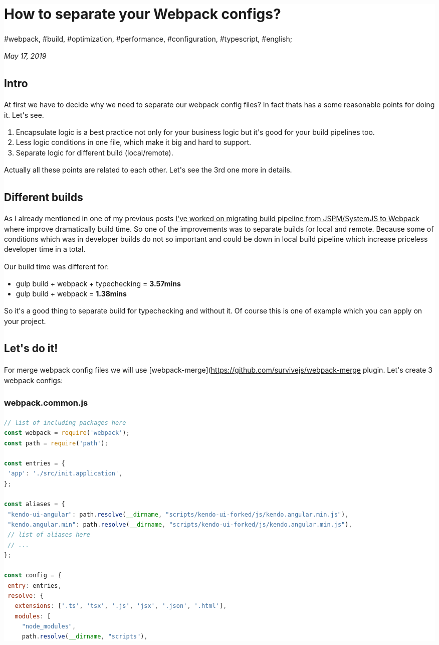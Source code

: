 # How to separate your Webpack configs?

#webpack, #build, #optimization, #performance, #configuration, #typescript, #english;

_May 17, 2019_

## Intro

At first we have to decide why we need to separate our webpack config files? In fact thats has a some reasonable points for doing it. Let's see.

1. Encapsulate logic is a best practice not only for your business logic but it's good for your build pipelines too.
2. Less logic conditions in one file, which make it big and hard to support.
3. Separate logic for different build (local/remote).

Actually all these points are related to each other. Let's see the 3rd one more in details. 

## Different builds

As I already mentioned in one of my previous posts [I've worked on migrating build pipeline from JSPM/SystemJS to Webpack](/posts/how-to-migrate-your-spa-from-jspm-systemsjs-to-webpack/) where improve dramatically build time. So one of the improvements was to separate builds for local and remote. Because some of conditions which was in developer builds do not so important and could be down in local build pipeline which increase priceless developer time in a total. 

Our build time was different for:

* gulp build + webpack + typechecking = **3.57mins**
* gulp build + webpack = **1.38mins**

So it's a good thing to separate build for typechecking and without it. Of course this is one of example which you can apply on your project.

## Let's do it!

For merge webpack config files we will use [webpack-merge](https://github.com/survivejs/webpack-merge plugin.
Let's create 3 webpack configs:

### webpack.common.js

 ```js
// list of including packages here
const webpack = require('webpack');
const path = require('path');

const entries = {
  'app': './src/init.application',
};

const aliases = {
  "kendo-ui-angular": path.resolve(__dirname, "scripts/kendo-ui-forked/js/kendo.angular.min.js"),
  "kendo.angular.min": path.resolve(__dirname, "scripts/kendo-ui-forked/js/kendo.angular.min.js"),
  // list of aliases here
  // ...
};

const config = {
  entry: entries,
  resolve: {
    extensions: ['.ts', 'tsx', '.js', 'jsx', '.json', '.html'],
    modules: [
      "node_modules",
      path.resolve(__dirname, "scripts"),
 ```